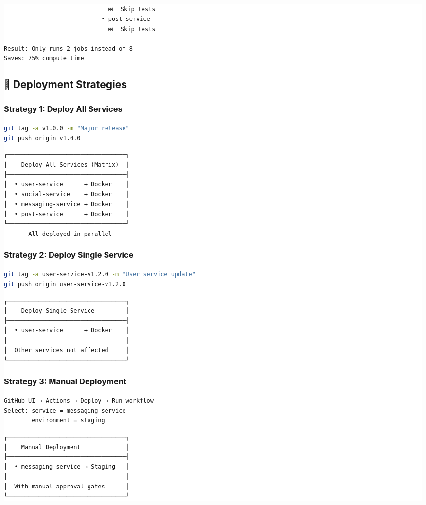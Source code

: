 ```
                              ⏭️  Skip tests
                            • post-service
                              ⏭️  Skip tests

Result: Only runs 2 jobs instead of 8
Saves: 75% compute time
```

## 🎯 Deployment Strategies

### Strategy 1: Deploy All Services
```bash
git tag -a v1.0.0 -m "Major release"
git push origin v1.0.0
```
```
┌──────────────────────────────────┐
│    Deploy All Services (Matrix)  │
├──────────────────────────────────┤
│  • user-service      → Docker    │
│  • social-service    → Docker    │
│  • messaging-service → Docker    │
│  • post-service      → Docker    │
└──────────────────────────────────┘
       All deployed in parallel
```

### Strategy 2: Deploy Single Service
```bash
git tag -a user-service-v1.2.0 -m "User service update"
git push origin user-service-v1.2.0
```
```
┌──────────────────────────────────┐
│    Deploy Single Service         │
├──────────────────────────────────┤
│  • user-service      → Docker    │
│                                  │
│  Other services not affected     │
└──────────────────────────────────┘
```

### Strategy 3: Manual Deployment
```
GitHub UI → Actions → Deploy → Run workflow
Select: service = messaging-service
        environment = staging
```
```
┌──────────────────────────────────┐
│    Manual Deployment             │
├──────────────────────────────────┤
│  • messaging-service → Staging   │
│                                  │
│  With manual approval gates      │
└──────────────────────────────────┘
```
